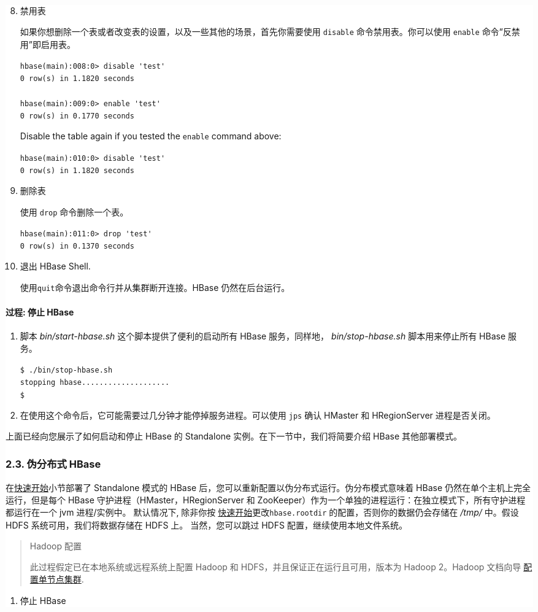 8. 禁用表

   如果你想删除一个表或者改变表的设置，以及一些其他的场景，首先你需要使用 `disable` 命令禁用表。你可以使用 `enable` 命令“反禁用”即启用表。

   ```
   hbase(main):008:0> disable 'test'
   0 row(s) in 1.1820 seconds
   
   hbase(main):009:0> enable 'test'
   0 row(s) in 0.1770 seconds
   ```

   Disable the table again if you tested the `enable` command above:

   ```
   hbase(main):010:0> disable 'test'
   0 row(s) in 1.1820 seconds
   ```

9. 删除表

   使用 `drop` 命令删除一个表。

   ```
   hbase(main):011:0> drop 'test'
   0 row(s) in 0.1370 seconds
   ```

10. 退出 HBase Shell.

    使用`quit`命令退出命令行并从集群断开连接。HBase 仍然在后台运行。

#### 过程: 停止 HBase

1. 脚本 _bin/start-hbase.sh_ 这个脚本提供了便利的启动所有 HBase 服务，同样地， _bin/stop-hbase.sh_  脚本用来停止所有 HBase 服务。

   ```
   $ ./bin/stop-hbase.sh
   stopping hbase....................
   $
   ```

2. 在使用这个命令后，它可能需要过几分钟才能停掉服务进程。可以使用 `jps` 确认 HMaster 和 HRegionServer 进程是否关闭。

上面已经向您展示了如何启动和停止 HBase 的 Standalone 实例。在下一节中，我们将简要介绍 HBase 其他部署模式。

### 2.3\. 伪分布式 HBase

在[快速开始](#quickstart)小节部署了 Standalone 模式的 HBase 后，您可以重新配置以伪分布式运行。伪分布模式意味着 HBase 仍然在单个主机上完全运行，但是每个 HBase 守护进程（HMaster，HRegionServer 和 ZooKeeper）作为一个单独的进程运行：在独立模式下，所有守护进程都运行在一个 jvm 进程/实例中。 默认情况下, 除非你按 [快速开始](#quickstart)更改`hbase.rootdir` 的配置，否则你的数据仍会存储在 _/tmp/_ 中。假设 HDFS 系统可用，我们将数据存储在 HDFS 上。 当然，您可以跳过 HDFS 配置，继续使用本地文件系统。

> Hadoop 配置
>
> 此过程假定已在本地系统或远程系统上配置 Hadoop 和 HDFS，并且保证正在运行且可用，版本为 Hadoop 2。Hadoop 文档向导 [配置单节点集群](https://hadoop.apache.org/docs/stable/hadoop-project-dist/hadoop-common/SingleCluster.html).

1. 停止 HBase
